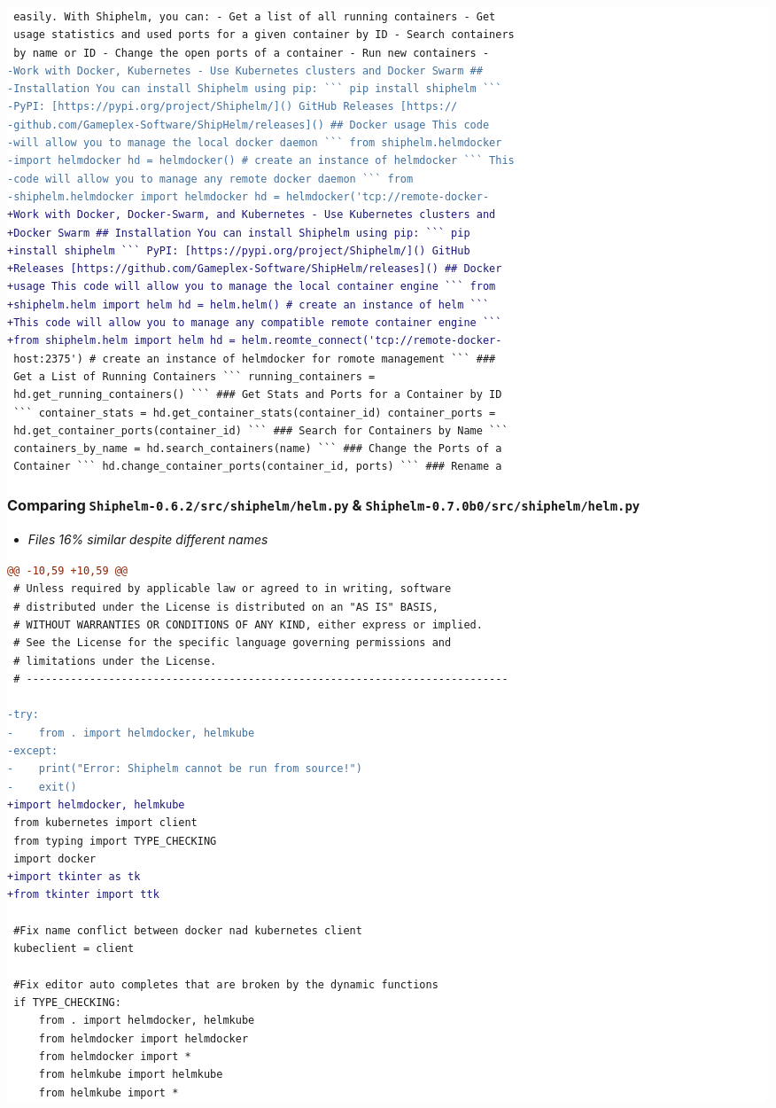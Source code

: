 ```diff
 easily. With Shiphelm, you can: - Get a list of all running containers - Get
 usage statistics and used ports for a given container by ID - Search containers
 by name or ID - Change the open ports of a container - Run new containers -
-Work with Docker, Kubernetes - Use Kubernetes clusters and Docker Swarm ##
-Installation You can install Shiphelm using pip: ``` pip install shiphelm ```
-PyPI: [https://pypi.org/project/Shiphelm/]() GitHub Releases [https://
-github.com/Gameplex-Software/ShipHelm/releases]() ## Docker usage This code
-will allow you to manage the local docker daemon ``` from shiphelm.helmdocker
-import helmdocker hd = helmdocker() # create an instance of helmdocker ``` This
-code will allow you to manage any remote docker daemon ``` from
-shiphelm.helmdocker import helmdocker hd = helmdocker('tcp://remote-docker-
+Work with Docker, Docker-Swarm, and Kubernetes - Use Kubernetes clusters and
+Docker Swarm ## Installation You can install Shiphelm using pip: ``` pip
+install shiphelm ``` PyPI: [https://pypi.org/project/Shiphelm/]() GitHub
+Releases [https://github.com/Gameplex-Software/ShipHelm/releases]() ## Docker
+usage This code will allow you to manage the local container engine ``` from
+shiphelm.helm import helm hd = helm.helm() # create an instance of helm ```
+This code will allow you to manage any compatible remote container engine ```
+from shiphelm.helm import helm hd = helm.reomte_connect('tcp://remote-docker-
 host:2375') # create an instance of helmdocker for romote management ``` ###
 Get a List of Running Containers ``` running_containers =
 hd.get_running_containers() ``` ### Get Stats and Ports for a Container by ID
 ``` container_stats = hd.get_container_stats(container_id) container_ports =
 hd.get_container_ports(container_id) ``` ### Search for Containers by Name ```
 containers_by_name = hd.search_containers(name) ``` ### Change the Ports of a
 Container ``` hd.change_container_ports(container_id, ports) ``` ### Rename a
```

### Comparing `Shiphelm-0.6.2/src/shiphelm/helm.py` & `Shiphelm-0.7.0b0/src/shiphelm/helm.py`

 * *Files 16% similar despite different names*

```diff
@@ -10,59 +10,59 @@
 # Unless required by applicable law or agreed to in writing, software
 # distributed under the License is distributed on an "AS IS" BASIS,
 # WITHOUT WARRANTIES OR CONDITIONS OF ANY KIND, either express or implied.
 # See the License for the specific language governing permissions and
 # limitations under the License.
 # ----------------------------------------------------------------------------
 
-try:
-    from . import helmdocker, helmkube
-except:
-    print("Error: Shiphelm cannot be run from source!")
-    exit()
+import helmdocker, helmkube
 from kubernetes import client
 from typing import TYPE_CHECKING
 import docker
+import tkinter as tk
+from tkinter import ttk
 
 #Fix name conflict between docker nad kubernetes client
 kubeclient = client
 
 #Fix editor auto completes that are broken by the dynamic functions
 if TYPE_CHECKING:
     from . import helmdocker, helmkube
     from helmdocker import helmdocker
     from helmdocker import *
     from helmkube import helmkube
     from helmkube import *
```